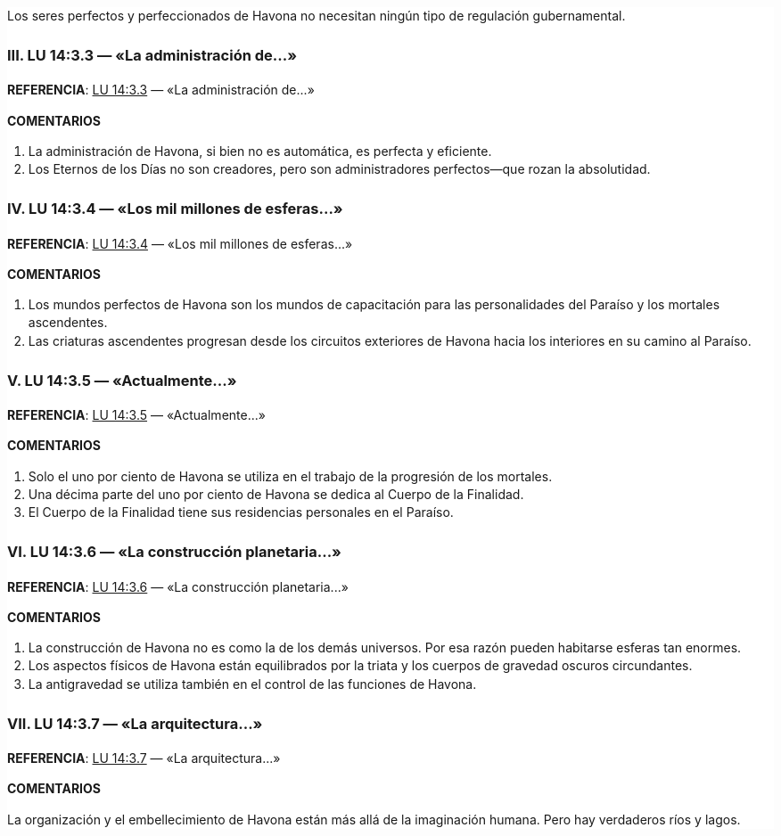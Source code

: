 Los seres perfectos y perfeccionados de Havona no necesitan ningún tipo de regulación gubernamental.

### III. LU 14:3.3 — «La administración de...»

**REFERENCIA**: <a id="s254_16"></a>[LU 14:3.3](/es/The_Urantia_Book/14#p3_3) — «La administración de...»

**COMENTARIOS**

1. La administración de Havona, si bien no es automática, es perfecta y eficiente.
2. Los Eternos de los Días no son creadores, pero son administradores perfectos—que rozan la absolutidad.

### IV. LU 14:3.4 — «Los mil millones de esferas...»

**REFERENCIA**: <a id="s263_16"></a>[LU 14:3.4](/es/The_Urantia_Book/14#p3_4) — «Los mil millones de esferas...»

**COMENTARIOS**

1. Los mundos perfectos de Havona son los mundos de capacitación para las personalidades del Paraíso y los mortales ascendentes.
2. Las criaturas ascendentes progresan desde los circuitos exteriores de Havona hacia los interiores en su camino al Paraíso.

### V. LU 14:3.5 — «Actualmente...»

**REFERENCIA**: <a id="s272_16"></a>[LU 14:3.5](/es/The_Urantia_Book/14#p3_5) — «Actualmente...»

**COMENTARIOS**

1. Solo el uno por ciento de Havona se utiliza en el trabajo de la progresión de los mortales.
2. Una décima parte del uno por ciento de Havona se dedica al Cuerpo de la Finalidad.
3. El Cuerpo de la Finalidad tiene sus residencias personales en el Paraíso.

### VI. LU 14:3.6 — «La construcción planetaria...»

**REFERENCIA**: <a id="s282_16"></a>[LU 14:3.6](/es/The_Urantia_Book/14#p3_6) — «La construcción planetaria...»

**COMENTARIOS**

1. La construcción de Havona no es como la de los demás universos. Por esa razón pueden habitarse esferas tan enormes.
2. Los aspectos físicos de Havona están equilibrados por la triata y los cuerpos de gravedad oscuros circundantes.
3. La antigravedad se utiliza también en el control de las funciones de Havona.

### VII. LU 14:3.7 — «La arquitectura...»

**REFERENCIA**: <a id="s292_16"></a>[LU 14:3.7](/es/The_Urantia_Book/14#p3_7) — «La arquitectura...»

**COMENTARIOS**

La organización y el embellecimiento de Havona están más allá de la imaginación humana. Pero hay verdaderos ríos y lagos.
